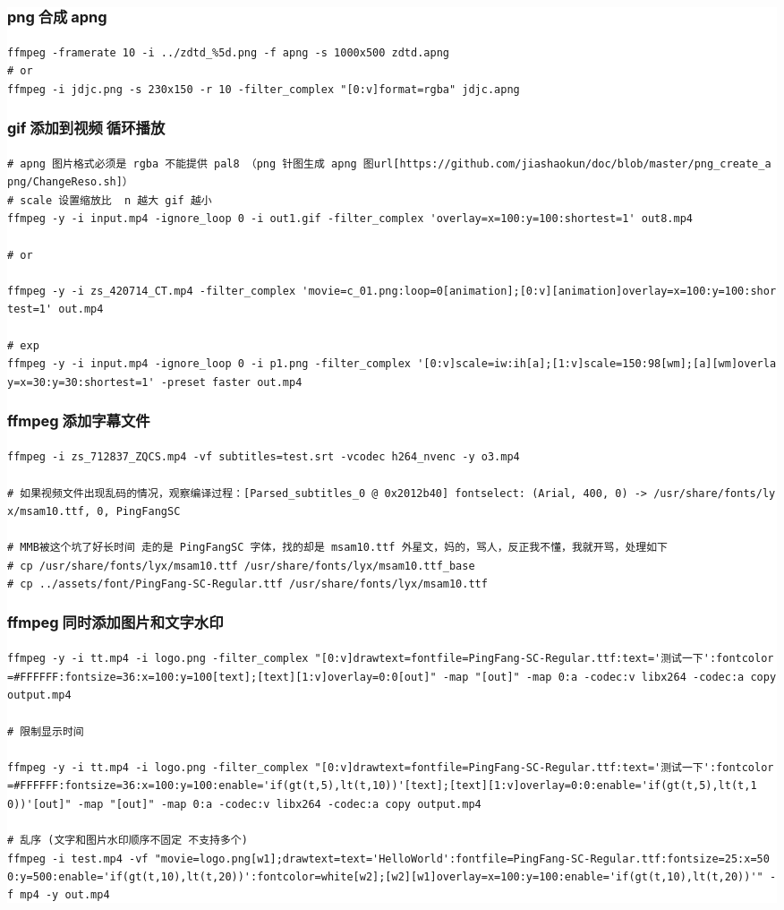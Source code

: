 ### png 合成 apng
```shell
ffmpeg -framerate 10 -i ../zdtd_%5d.png -f apng -s 1000x500 zdtd.apng
# or
ffmpeg -i jdjc.png -s 230x150 -r 10 -filter_complex "[0:v]format=rgba" jdjc.apng
```

### gif 添加到视频 循环播放
```shell
# apng 图片格式必须是 rgba 不能提供 pal8 （png 针图生成 apng 图url[https://github.com/jiashaokun/doc/blob/master/png_create_apng/ChangeReso.sh]）
# scale 设置缩放比  n 越大 gif 越小
ffmpeg -y -i input.mp4 -ignore_loop 0 -i out1.gif -filter_complex 'overlay=x=100:y=100:shortest=1' out8.mp4

# or

ffmpeg -y -i zs_420714_CT.mp4 -filter_complex 'movie=c_01.png:loop=0[animation];[0:v][animation]overlay=x=100:y=100:shortest=1' out.mp4

# exp
ffmpeg -y -i input.mp4 -ignore_loop 0 -i p1.png -filter_complex '[0:v]scale=iw:ih[a];[1:v]scale=150:98[wm];[a][wm]overlay=x=30:y=30:shortest=1' -preset faster out.mp4
```

### ffmpeg 添加字幕文件

```shell
ffmpeg -i zs_712837_ZQCS.mp4 -vf subtitles=test.srt -vcodec h264_nvenc -y o3.mp4

# 如果视频文件出现乱码的情况，观察编译过程：[Parsed_subtitles_0 @ 0x2012b40] fontselect: (Arial, 400, 0) -> /usr/share/fonts/lyx/msam10.ttf, 0, PingFangSC

# MMB被这个坑了好长时间 走的是 PingFangSC 字体，找的却是 msam10.ttf 外星文，妈的，骂人，反正我不懂，我就开骂，处理如下
# cp /usr/share/fonts/lyx/msam10.ttf /usr/share/fonts/lyx/msam10.ttf_base
# cp ../assets/font/PingFang-SC-Regular.ttf /usr/share/fonts/lyx/msam10.ttf
```
### ffmpeg 同时添加图片和文字水印
```shell
ffmpeg -y -i tt.mp4 -i logo.png -filter_complex "[0:v]drawtext=fontfile=PingFang-SC-Regular.ttf:text='测试一下':fontcolor=#FFFFFF:fontsize=36:x=100:y=100[text];[text][1:v]overlay=0:0[out]" -map "[out]" -map 0:a -codec:v libx264 -codec:a copy output.mp4

# 限制显示时间

ffmpeg -y -i tt.mp4 -i logo.png -filter_complex "[0:v]drawtext=fontfile=PingFang-SC-Regular.ttf:text='测试一下':fontcolor=#FFFFFF:fontsize=36:x=100:y=100:enable='if(gt(t,5),lt(t,10))'[text];[text][1:v]overlay=0:0:enable='if(gt(t,5),lt(t,10))'[out]" -map "[out]" -map 0:a -codec:v libx264 -codec:a copy output.mp4

# 乱序 (文字和图片水印顺序不固定 不支持多个)
ffmpeg -i test.mp4 -vf "movie=logo.png[w1];drawtext=text='HelloWorld':fontfile=PingFang-SC-Regular.ttf:fontsize=25:x=500:y=500:enable='if(gt(t,10),lt(t,20))':fontcolor=white[w2];[w2][w1]overlay=x=100:y=100:enable='if(gt(t,10),lt(t,20))'" -f mp4 -y out.mp4
```
